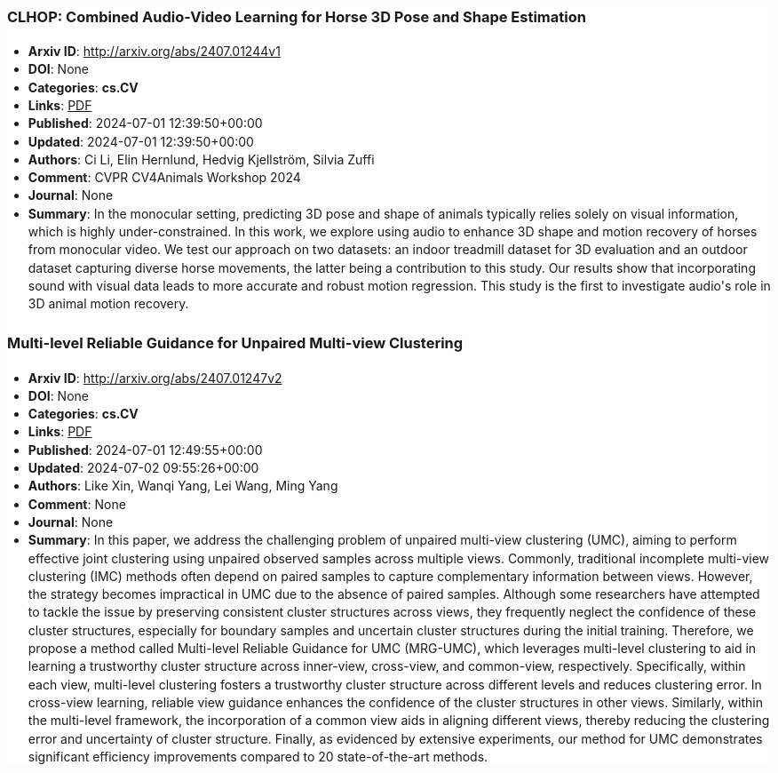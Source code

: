 

### CLHOP: Combined Audio-Video Learning for Horse 3D Pose and Shape Estimation
- **Arxiv ID**: http://arxiv.org/abs/2407.01244v1
- **DOI**: None
- **Categories**: **cs.CV**
- **Links**: [PDF](http://arxiv.org/pdf/2407.01244v1)
- **Published**: 2024-07-01 12:39:50+00:00
- **Updated**: 2024-07-01 12:39:50+00:00
- **Authors**: Ci Li, Elin Hernlund, Hedvig Kjellström, Silvia Zuffi
- **Comment**: CVPR CV4Animals Workshop 2024
- **Journal**: None
- **Summary**: In the monocular setting, predicting 3D pose and shape of animals typically relies solely on visual information, which is highly under-constrained. In this work, we explore using audio to enhance 3D shape and motion recovery of horses from monocular video. We test our approach on two datasets: an indoor treadmill dataset for 3D evaluation and an outdoor dataset capturing diverse horse movements, the latter being a contribution to this study. Our results show that incorporating sound with visual data leads to more accurate and robust motion regression. This study is the first to investigate audio's role in 3D animal motion recovery.



### Multi-level Reliable Guidance for Unpaired Multi-view Clustering
- **Arxiv ID**: http://arxiv.org/abs/2407.01247v2
- **DOI**: None
- **Categories**: **cs.CV**
- **Links**: [PDF](http://arxiv.org/pdf/2407.01247v2)
- **Published**: 2024-07-01 12:49:55+00:00
- **Updated**: 2024-07-02 09:55:26+00:00
- **Authors**: Like Xin, Wanqi Yang, Lei Wang, Ming Yang
- **Comment**: None
- **Journal**: None
- **Summary**: In this paper, we address the challenging problem of unpaired multi-view clustering (UMC), aiming to perform effective joint clustering using unpaired observed samples across multiple views. Commonly, traditional incomplete multi-view clustering (IMC) methods often depend on paired samples to capture complementary information between views. However, the strategy becomes impractical in UMC due to the absence of paired samples. Although some researchers have attempted to tackle the issue by preserving consistent cluster structures across views, they frequently neglect the confidence of these cluster structures, especially for boundary samples and uncertain cluster structures during the initial training. Therefore, we propose a method called Multi-level Reliable Guidance for UMC (MRG-UMC), which leverages multi-level clustering to aid in learning a trustworthy cluster structure across inner-view, cross-view, and common-view, respectively. Specifically, within each view, multi-level clustering fosters a trustworthy cluster structure across different levels and reduces clustering error. In cross-view learning, reliable view guidance enhances the confidence of the cluster structures in other views. Similarly, within the multi-level framework, the incorporation of a common view aids in aligning different views, thereby reducing the clustering error and uncertainty of cluster structure. Finally, as evidenced by extensive experiments, our method for UMC demonstrates significant efficiency improvements compared to 20 state-of-the-art methods.


